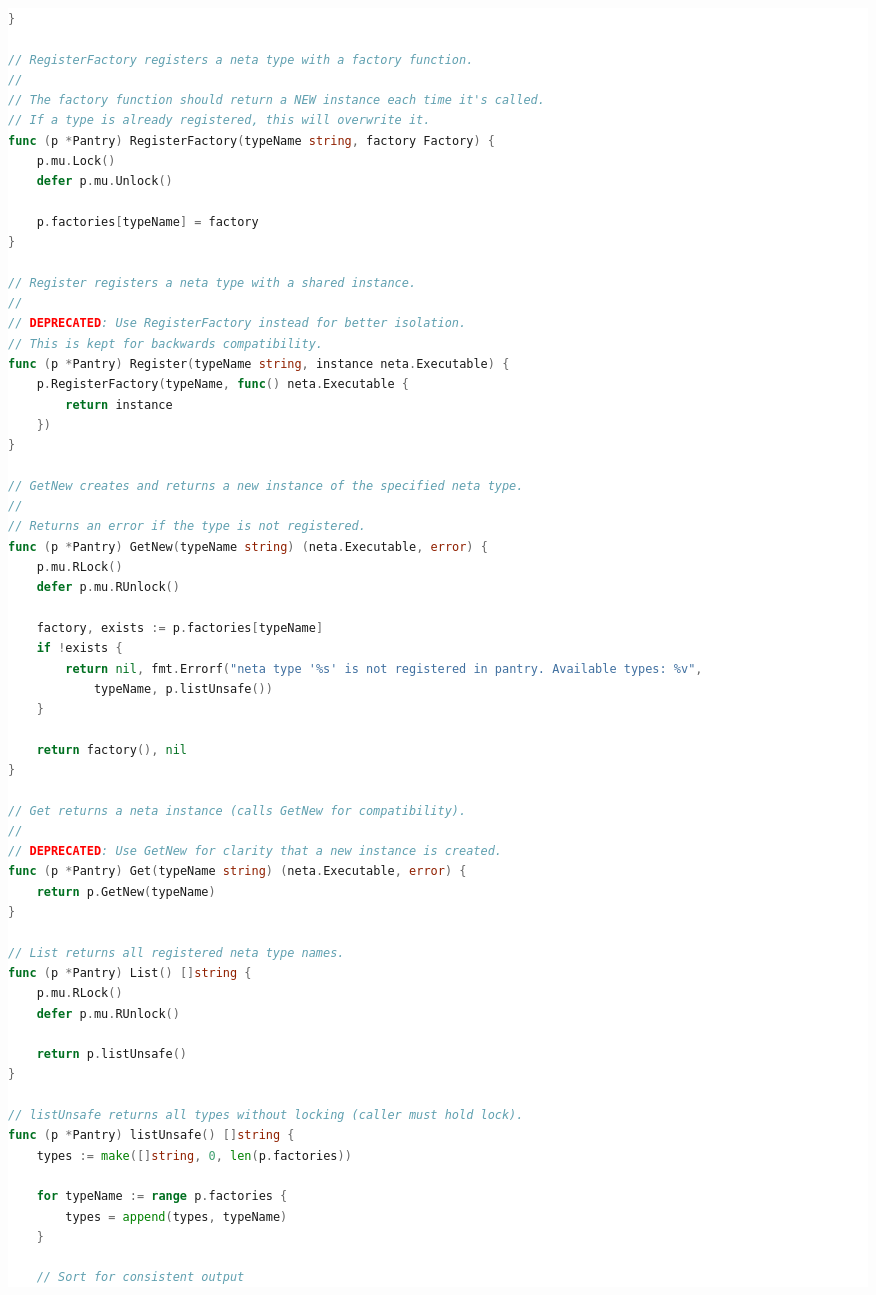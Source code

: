 ```go
}

// RegisterFactory registers a neta type with a factory function.
//
// The factory function should return a NEW instance each time it's called.
// If a type is already registered, this will overwrite it.
func (p *Pantry) RegisterFactory(typeName string, factory Factory) {
	p.mu.Lock()
	defer p.mu.Unlock()

	p.factories[typeName] = factory
}

// Register registers a neta type with a shared instance.
//
// DEPRECATED: Use RegisterFactory instead for better isolation.
// This is kept for backwards compatibility.
func (p *Pantry) Register(typeName string, instance neta.Executable) {
	p.RegisterFactory(typeName, func() neta.Executable {
		return instance
	})
}

// GetNew creates and returns a new instance of the specified neta type.
//
// Returns an error if the type is not registered.
func (p *Pantry) GetNew(typeName string) (neta.Executable, error) {
	p.mu.RLock()
	defer p.mu.RUnlock()

	factory, exists := p.factories[typeName]
	if !exists {
		return nil, fmt.Errorf("neta type '%s' is not registered in pantry. Available types: %v",
			typeName, p.listUnsafe())
	}

	return factory(), nil
}

// Get returns a neta instance (calls GetNew for compatibility).
//
// DEPRECATED: Use GetNew for clarity that a new instance is created.
func (p *Pantry) Get(typeName string) (neta.Executable, error) {
	return p.GetNew(typeName)
}

// List returns all registered neta type names.
func (p *Pantry) List() []string {
	p.mu.RLock()
	defer p.mu.RUnlock()

	return p.listUnsafe()
}

// listUnsafe returns all types without locking (caller must hold lock).
func (p *Pantry) listUnsafe() []string {
	types := make([]string, 0, len(p.factories))

	for typeName := range p.factories {
		types = append(types, typeName)
	}

	// Sort for consistent output
```